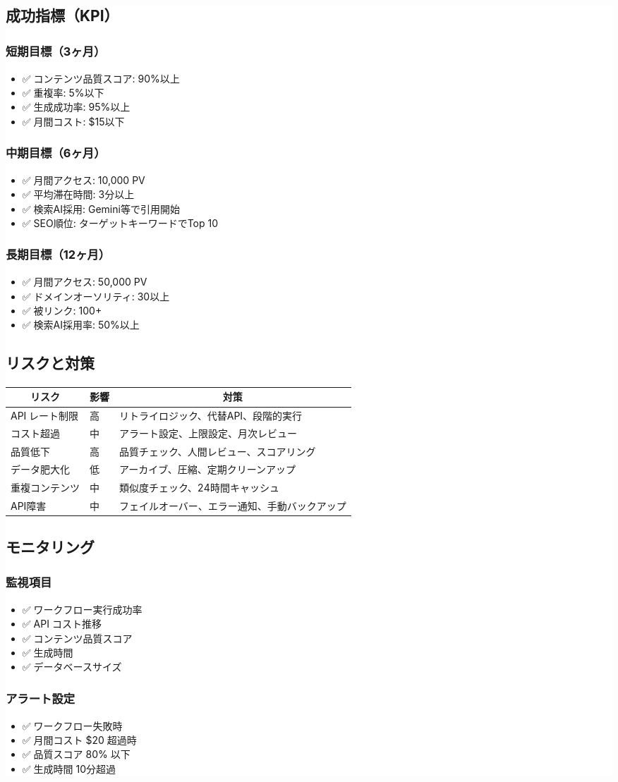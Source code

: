 ## 成功指標（KPI）

### 短期目標（3ヶ月）
- ✅ コンテンツ品質スコア: 90%以上
- ✅ 重複率: 5%以下
- ✅ 生成成功率: 95%以上
- ✅ 月間コスト: $15以下

### 中期目標（6ヶ月）
- ✅ 月間アクセス: 10,000 PV
- ✅ 平均滞在時間: 3分以上
- ✅ 検索AI採用: Gemini等で引用開始
- ✅ SEO順位: ターゲットキーワードでTop 10

### 長期目標（12ヶ月）
- ✅ 月間アクセス: 50,000 PV
- ✅ ドメインオーソリティ: 30以上
- ✅ 被リンク: 100+
- ✅ 検索AI採用率: 50%以上

## リスクと対策

| リスク | 影響 | 対策 |
|--------|------|------|
| API レート制限 | 高 | リトライロジック、代替API、段階的実行 |
| コスト超過 | 中 | アラート設定、上限設定、月次レビュー |
| 品質低下 | 高 | 品質チェック、人間レビュー、スコアリング |
| データ肥大化 | 低 | アーカイブ、圧縮、定期クリーンアップ |
| 重複コンテンツ | 中 | 類似度チェック、24時間キャッシュ |
| API障害 | 中 | フェイルオーバー、エラー通知、手動バックアップ |

## モニタリング

### 監視項目
- ✅ ワークフロー実行成功率
- ✅ API コスト推移
- ✅ コンテンツ品質スコア
- ✅ 生成時間
- ✅ データベースサイズ

### アラート設定
- ✅ ワークフロー失敗時
- ✅ 月間コスト $20 超過時
- ✅ 品質スコア 80% 以下
- ✅ 生成時間 10分超過
